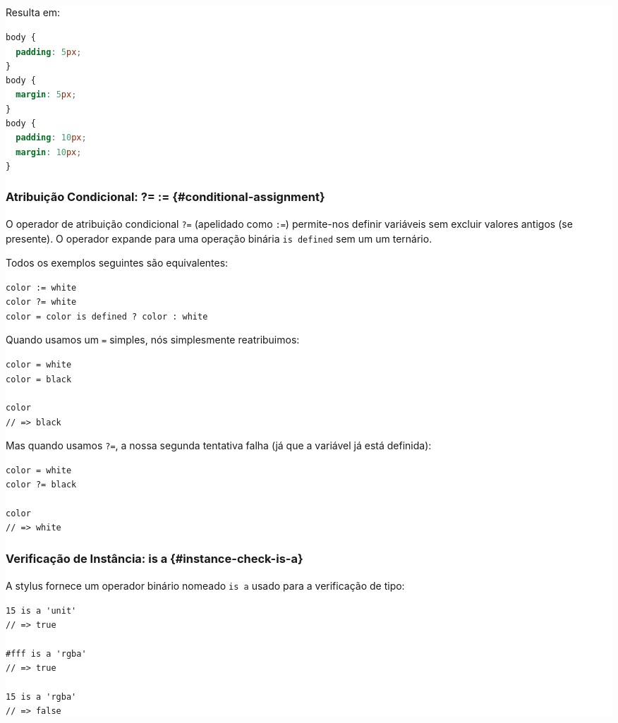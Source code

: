 Resulta em:

```css
body {
  padding: 5px;
}
body {
  margin: 5px;
}
body {
  padding: 10px;
  margin: 10px;
}
```

### Atribuição Condicional: ?= := {#conditional-assignment}

O operador de atribuição condicional `?=` (apelidado como `:=`) permite-nos definir variáveis sem excluir valores antigos (se presente). O operador expande para uma operação binária `is defined` sem um um ternário.

Todos os exemplos seguintes são equivalentes:

```stylus
color := white
color ?= white
color = color is defined ? color : white
```

Quando usamos um `=` simples, nós simplesmente reatribuimos:

```stylus
color = white
color = black

color
// => black
```

Mas quando usamos `?=`, a nossa segunda tentativa falha (já que a variável já está definida):

```stylus
color = white
color ?= black

color
// => white
```

### Verificação de Instância: is a {#instance-check-is-a}

A stylus fornece um operador binário nomeado `is a` usado para a verificação de tipo:

```stylus
15 is a 'unit'
// => true

#fff is a 'rgba'
// => true

15 is a 'rgba'
// => false
```
